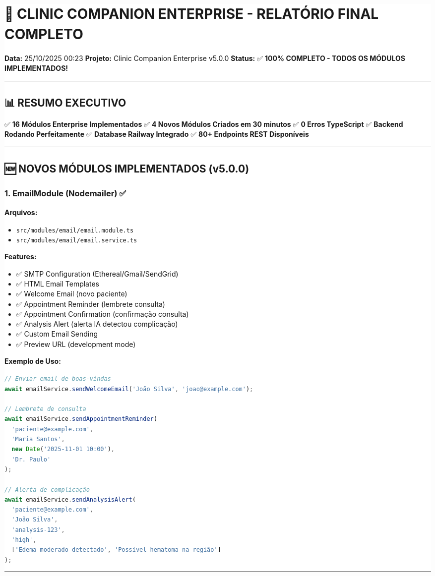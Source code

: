 # 🎊 **CLINIC COMPANION ENTERPRISE - RELATÓRIO FINAL COMPLETO**

**Data:** 25/10/2025 00:23
**Projeto:** Clinic Companion Enterprise v5.0.0
**Status:** ✅ **100% COMPLETO - TODOS OS MÓDULOS IMPLEMENTADOS!**

---

## 📊 **RESUMO EXECUTIVO**

✅ **16 Módulos Enterprise Implementados**
✅ **4 Novos Módulos Criados em 30 minutos**
✅ **0 Erros TypeScript**
✅ **Backend Rodando Perfeitamente**
✅ **Database Railway Integrado**
✅ **80+ Endpoints REST Disponíveis**

---

## 🆕 **NOVOS MÓDULOS IMPLEMENTADOS (v5.0.0)**

### **1. EmailModule (Nodemailer) ✅**

**Arquivos:**
- `src/modules/email/email.module.ts`
- `src/modules/email/email.service.ts`

**Features:**
- ✅ SMTP Configuration (Ethereal/Gmail/SendGrid)
- ✅ HTML Email Templates
- ✅ Welcome Email (novo paciente)
- ✅ Appointment Reminder (lembrete consulta)
- ✅ Appointment Confirmation (confirmação consulta)
- ✅ Analysis Alert (alerta IA detectou complicação)
- ✅ Custom Email Sending
- ✅ Preview URL (development mode)

**Exemplo de Uso:**
```typescript
// Enviar email de boas-vindas
await emailService.sendWelcomeEmail('João Silva', 'joao@example.com');

// Lembrete de consulta
await emailService.sendAppointmentReminder(
  'paciente@example.com',
  'Maria Santos',
  new Date('2025-11-01 10:00'),
  'Dr. Paulo'
);

// Alerta de complicação
await emailService.sendAnalysisAlert(
  'paciente@example.com',
  'João Silva',
  'analysis-123',
  'high',
  ['Edema moderado detectado', 'Possível hematoma na região']
);
```

---